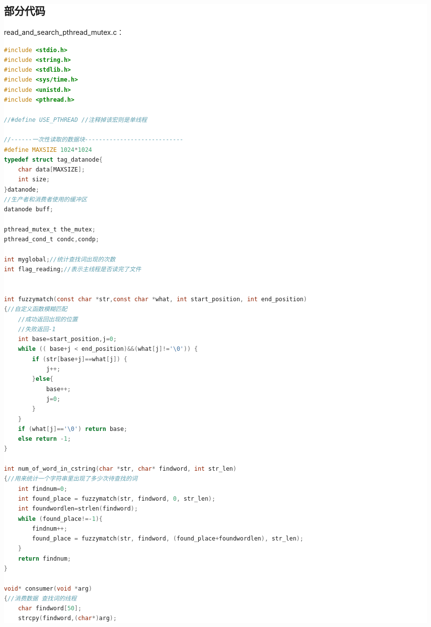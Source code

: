 ## 部分代码
read_and_search_pthread_mutex.c：

```c
#include <stdio.h>
#include <string.h>
#include <stdlib.h>
#include <sys/time.h>
#include <unistd.h>
#include <pthread.h>

//#define USE_PTHREAD //注释掉该宏则是单线程

//------一次性读取的数据块----------------------------
#define MAXSIZE 1024*1024
typedef struct tag_datanode{
    char data[MAXSIZE];
    int size;
}datanode;
//生产者和消费者使用的缓冲区
datanode buff;

pthread_mutex_t the_mutex;
pthread_cond_t condc,condp;

int myglobal;//统计查找词出现的次数
int flag_reading;//表示主线程是否读完了文件


int fuzzymatch(const char *str,const char *what, int start_position, int end_position)
{//自定义函数模糊匹配
    //成功返回出现的位置
    //失败返回-1
    int base=start_position,j=0;
    while (( base+j < end_position)&&(what[j]!='\0')) {
        if (str[base+j]==what[j]) {
            j++;
        }else{
            base++;
            j=0;
        }
    }
    if (what[j]=='\0') return base;
    else return -1;
}

int num_of_word_in_cstring(char *str, char* findword, int str_len)
{//用来统计一个字符串里出现了多少次待查找的词
    int findnum=0;
    int found_place = fuzzymatch(str, findword, 0, str_len);
    int foundwordlen=strlen(findword);
    while (found_place!=-1){
    	findnum++;
    	found_place = fuzzymatch(str, findword, (found_place+foundwordlen), str_len);
    }
    return findnum;
}

void* consumer(void *arg)
{//消费数据 查找词的线程
    char findword[50];
    strcpy(findword,(char*)arg);

```